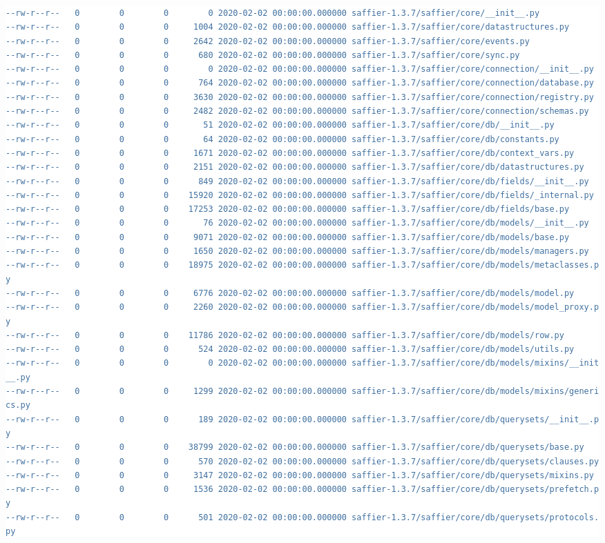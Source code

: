 ```diff
--rw-r--r--   0        0        0        0 2020-02-02 00:00:00.000000 saffier-1.3.7/saffier/core/__init__.py
--rw-r--r--   0        0        0     1004 2020-02-02 00:00:00.000000 saffier-1.3.7/saffier/core/datastructures.py
--rw-r--r--   0        0        0     2642 2020-02-02 00:00:00.000000 saffier-1.3.7/saffier/core/events.py
--rw-r--r--   0        0        0      680 2020-02-02 00:00:00.000000 saffier-1.3.7/saffier/core/sync.py
--rw-r--r--   0        0        0        0 2020-02-02 00:00:00.000000 saffier-1.3.7/saffier/core/connection/__init__.py
--rw-r--r--   0        0        0      764 2020-02-02 00:00:00.000000 saffier-1.3.7/saffier/core/connection/database.py
--rw-r--r--   0        0        0     3630 2020-02-02 00:00:00.000000 saffier-1.3.7/saffier/core/connection/registry.py
--rw-r--r--   0        0        0     2482 2020-02-02 00:00:00.000000 saffier-1.3.7/saffier/core/connection/schemas.py
--rw-r--r--   0        0        0       51 2020-02-02 00:00:00.000000 saffier-1.3.7/saffier/core/db/__init__.py
--rw-r--r--   0        0        0       64 2020-02-02 00:00:00.000000 saffier-1.3.7/saffier/core/db/constants.py
--rw-r--r--   0        0        0     1671 2020-02-02 00:00:00.000000 saffier-1.3.7/saffier/core/db/context_vars.py
--rw-r--r--   0        0        0     2151 2020-02-02 00:00:00.000000 saffier-1.3.7/saffier/core/db/datastructures.py
--rw-r--r--   0        0        0      849 2020-02-02 00:00:00.000000 saffier-1.3.7/saffier/core/db/fields/__init__.py
--rw-r--r--   0        0        0    15920 2020-02-02 00:00:00.000000 saffier-1.3.7/saffier/core/db/fields/_internal.py
--rw-r--r--   0        0        0    17253 2020-02-02 00:00:00.000000 saffier-1.3.7/saffier/core/db/fields/base.py
--rw-r--r--   0        0        0       76 2020-02-02 00:00:00.000000 saffier-1.3.7/saffier/core/db/models/__init__.py
--rw-r--r--   0        0        0     9071 2020-02-02 00:00:00.000000 saffier-1.3.7/saffier/core/db/models/base.py
--rw-r--r--   0        0        0     1650 2020-02-02 00:00:00.000000 saffier-1.3.7/saffier/core/db/models/managers.py
--rw-r--r--   0        0        0    18975 2020-02-02 00:00:00.000000 saffier-1.3.7/saffier/core/db/models/metaclasses.py
--rw-r--r--   0        0        0     6776 2020-02-02 00:00:00.000000 saffier-1.3.7/saffier/core/db/models/model.py
--rw-r--r--   0        0        0     2260 2020-02-02 00:00:00.000000 saffier-1.3.7/saffier/core/db/models/model_proxy.py
--rw-r--r--   0        0        0    11786 2020-02-02 00:00:00.000000 saffier-1.3.7/saffier/core/db/models/row.py
--rw-r--r--   0        0        0      524 2020-02-02 00:00:00.000000 saffier-1.3.7/saffier/core/db/models/utils.py
--rw-r--r--   0        0        0        0 2020-02-02 00:00:00.000000 saffier-1.3.7/saffier/core/db/models/mixins/__init__.py
--rw-r--r--   0        0        0     1299 2020-02-02 00:00:00.000000 saffier-1.3.7/saffier/core/db/models/mixins/generics.py
--rw-r--r--   0        0        0      189 2020-02-02 00:00:00.000000 saffier-1.3.7/saffier/core/db/querysets/__init__.py
--rw-r--r--   0        0        0    38799 2020-02-02 00:00:00.000000 saffier-1.3.7/saffier/core/db/querysets/base.py
--rw-r--r--   0        0        0      570 2020-02-02 00:00:00.000000 saffier-1.3.7/saffier/core/db/querysets/clauses.py
--rw-r--r--   0        0        0     3147 2020-02-02 00:00:00.000000 saffier-1.3.7/saffier/core/db/querysets/mixins.py
--rw-r--r--   0        0        0     1536 2020-02-02 00:00:00.000000 saffier-1.3.7/saffier/core/db/querysets/prefetch.py
--rw-r--r--   0        0        0      501 2020-02-02 00:00:00.000000 saffier-1.3.7/saffier/core/db/querysets/protocols.py
```